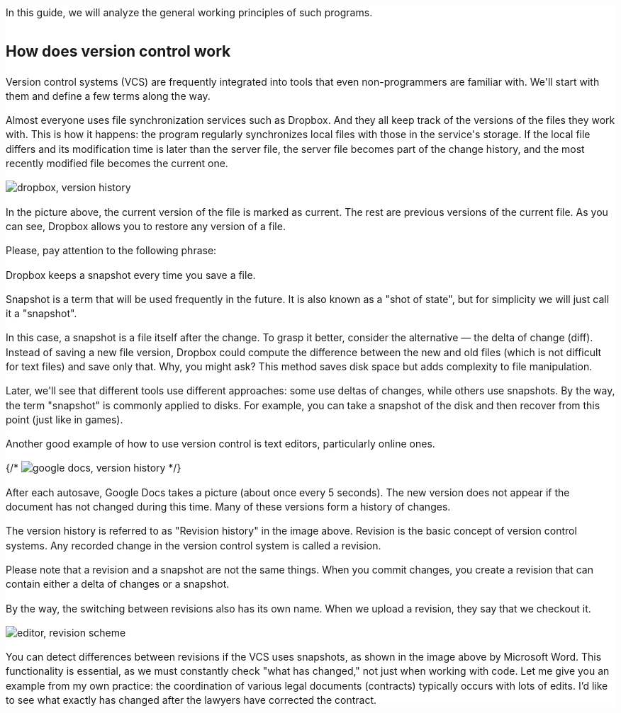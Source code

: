 In this guide, we will analyze the general working principles of such programs.

## How does version control work

Version control systems (VCS) are frequently integrated into tools that even non-programmers are familiar with. We'll start with them and define a few terms along the way.

Almost everyone uses file synchronization services such as Dropbox. And they all keep track of the versions of the files they work with. This is how it happens: the program regularly synchronizes local files with those in the service's storage. If the local file differs and its modification time is later than the server file, the server file becomes part of the change history, and the most recently modified file becomes the current one.

![dropbox, version history](/assets/images/git/1.png)

In the picture above, the current version of the file is marked as current. The rest are previous versions of the current file. As you can see, Dropbox allows you to restore any version of a file.

Please, pay attention to the following phrase:

Dropbox keeps a snapshot every time you save a file.

Snapshot is a term that will be used frequently in the future. It is also known as a "shot of state", but for simplicity we will just call it a "snapshot".

In this case, a snapshot is a file itself after the change. To grasp it better, consider the alternative — the delta of change (diff). Instead of saving a new file version, Dropbox could compute the difference between the new and old files (which is not difficult for text files) and save only that. Why, you might ask? This method saves disk space but adds complexity to file manipulation.

Later, we'll see that different tools use different approaches: some use deltas of changes, while others use snapshots. By the way, the term "snapshot" is commonly applied to disks. For example, you can take a snapshot of the disk and then recover from this point (just like in games).

Another good example of how to use version control is text editors, particularly online ones.

{/* ![google docs, version history](/assets/images/git/2.png) */}

After each autosave, Google Docs takes a picture (about once every 5 seconds). The new version does not appear if the document has not changed during this time. Many of these versions form a history of changes.

The version history is referred to as "Revision history" in the image above. Revision is the basic concept of version control systems. Any recorded change in the version control system is called a revision.

Please note that a revision and a snapshot are not the same things. When you commit changes, you create a revision that can contain either a delta of changes or a snapshot.

By the way, the switching between revisions also has its own name. When we upload a revision, they say that we checkout it.

![editor, revision scheme](/assets/images/git/3.png)

You can detect differences between revisions if the VCS uses snapshots, as shown in the image above by Microsoft Word. This functionality is essential, as we must constantly check "what has changed," not just when working with code. Let me give you an example from my own practice: the coordination of various legal documents (contracts) typically occurs with lots of edits. I’d like to see what exactly has changed after the lawyers have corrected the contract.
